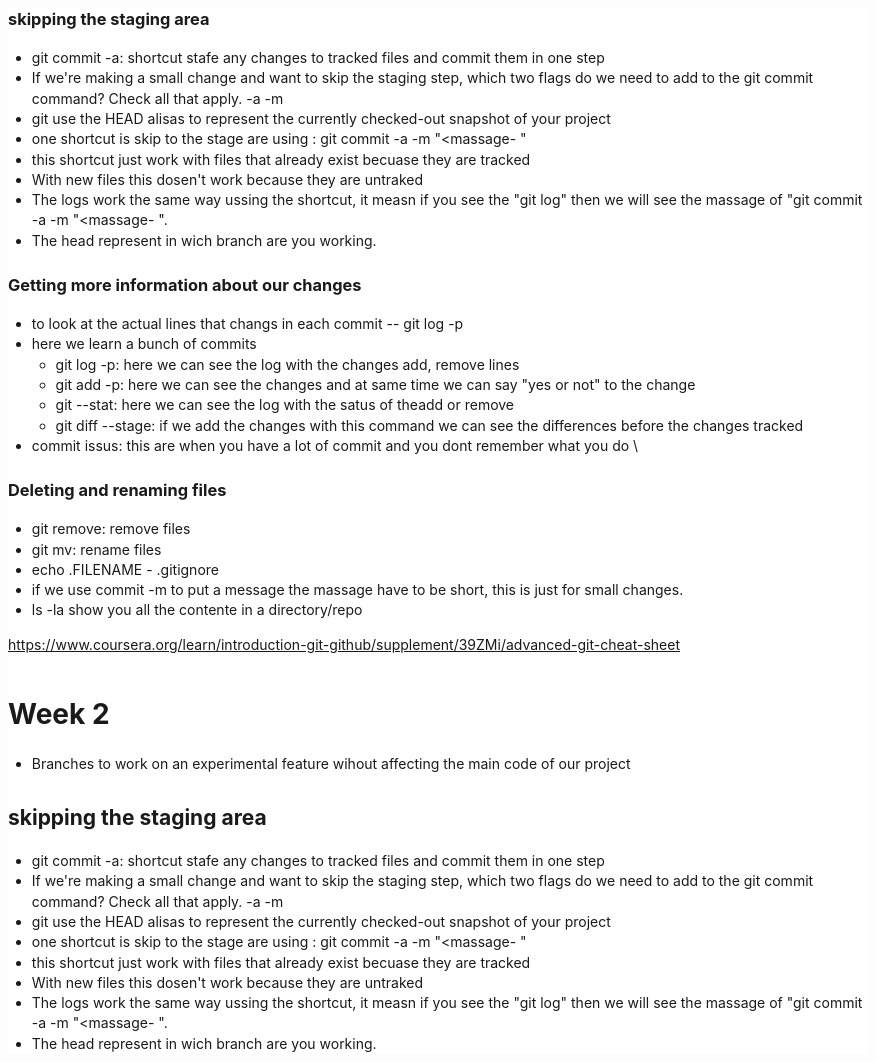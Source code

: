 ### skipping the staging area
- git commit -a: shortcut stafe any changes to tracked files and commit them in one step 
- If we're making a small change and want to skip the staging step, which two flags do we need to add to 
the git commit command? Check all that apply. -a -m
- git use the HEAD alisas to represent the currently checked-out snapshot of your project
- one shortcut is skip to the stage are using :
		git commit -a -m "<massage-
		"
- this shortcut just work with files that already exist becuase they are tracked
- With new files this dosen't work because they are untraked
- The logs work the same way ussing the shortcut, it measn if you see the "git log" then we will see the 
massage of "git commit -a -m "<massage-
".
- The head represent in wich branch are you working.

### Getting more information about our changes
- to look at the actual lines that changs in each commit --
 git log -p
- here we learn a bunch of commits
	- git log -p: here we can see the log with the changes add, remove lines
	- git add -p: here we can see the changes and at same time we can say "yes or not" to the change
	- git --stat: here we can see the log with the satus of theadd or remove
	- git diff --stage: if we add the changes with this command we can see the differences before the changes tracked
- commit issus: this are when you have a lot of commit and you dont remember what you do \

### Deleting and renaming files
- git remove: remove files
- git mv: rename files
- echo .FILENAME -
 .gitignore
- if we use commit -m to put a message the massage have to be short, this is just for small changes. 
- ls -la show you all the contente in a directory/repo

https://www.coursera.org/learn/introduction-git-github/supplement/39ZMi/advanced-git-cheat-sheet

# Week 2

- Branches to work on an experimental feature wihout affecting the main code of our project

## skipping the staging area
- git commit -a: shortcut stafe any changes to tracked files and commit them in one step 
- If we're making a small change and want to skip the staging step, which two flags do we need to add to 
the git commit command? Check all that apply. -a -m
- git use the HEAD alisas to represent the currently checked-out snapshot of your project
- one shortcut is skip to the stage are using :
		git commit -a -m "<massage-
		"
- this shortcut just work with files that already exist becuase they are tracked
- With new files this dosen't work because they are untraked
- The logs work the same way ussing the shortcut, it measn if you see the "git log" then we will see the 
massage of "git commit -a -m "<massage-
".
- The head represent in wich branch are you working.
